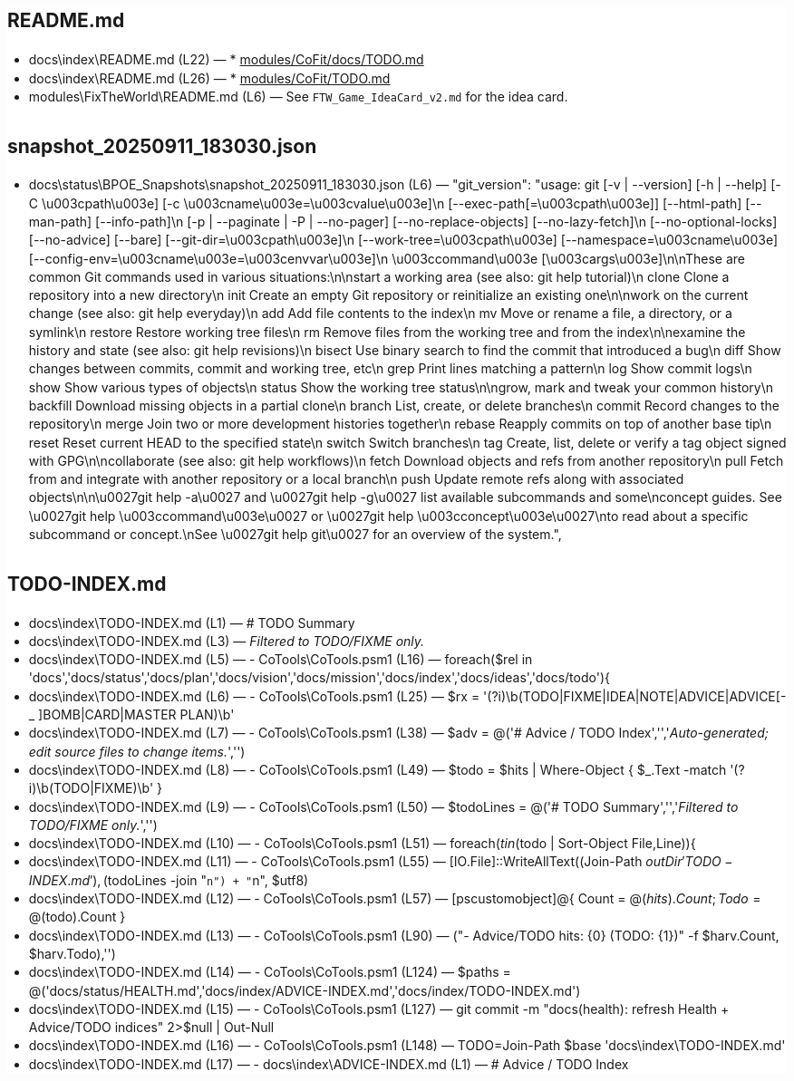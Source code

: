## README.md
- docs\index\README.md (L22) — * [modules/CoFit/docs/TODO.md](../../modules/CoFit/docs/TODO.md)
- docs\index\README.md (L26) — * [modules/CoFit/TODO.md](../../modules/CoFit/TODO.md)
- modules\FixTheWorld\README.md (L6) — See `FTW_Game_IdeaCard_v2.md` for the idea card.

## snapshot_20250911_183030.json
- docs\status\BPOE_Snapshots\snapshot_20250911_183030.json (L6) — "git_version":  "usage: git [-v | --version] [-h | --help] [-C \u003cpath\u003e] [-c \u003cname\u003e=\u003cvalue\u003e]\n           [--exec-path[=\u003cpath\u003e]] [--html-path] [--man-path] [--info-path]\n           [-p | --paginate | -P | --no-pager] [--no-replace-objects] [--no-lazy-fetch]\n           [--no-optional-locks] [--no-advice] [--bare] [--git-dir=\u003cpath\u003e]\n           [--work-tree=\u003cpath\u003e] [--namespace=\u003cname\u003e] [--config-env=\u003cname\u003e=\u003cenvvar\u003e]\n           \u003ccommand\u003e [\u003cargs\u003e]\n\nThese are common Git commands used in various situations:\n\nstart a working area (see also: git help tutorial)\n   clone      Clone a repository into a new directory\n   init       Create an empty Git repository or reinitialize an existing one\n\nwork on the current change (see also: git help everyday)\n   add        Add file contents to the index\n   mv         Move or rename a file, a directory, or a symlink\n   restore    Restore working tree files\n   rm         Remove files from the working tree and from the index\n\nexamine the history and state (see also: git help revisions)\n   bisect     Use binary search to find the commit that introduced a bug\n   diff       Show changes between commits, commit and working tree, etc\n   grep       Print lines matching a pattern\n   log        Show commit logs\n   show       Show various types of objects\n   status     Show the working tree status\n\ngrow, mark and tweak your common history\n   backfill   Download missing objects in a partial clone\n   branch     List, create, or delete branches\n   commit     Record changes to the repository\n   merge      Join two or more development histories together\n   rebase     Reapply commits on top of another base tip\n   reset      Reset current HEAD to the specified state\n   switch     Switch branches\n   tag        Create, list, delete or verify a tag object signed with GPG\n\ncollaborate (see also: git help workflows)\n   fetch      Download objects and refs from another repository\n   pull       Fetch from and integrate with another repository or a local branch\n   push       Update remote refs along with associated objects\n\n\u0027git help -a\u0027 and \u0027git help -g\u0027 list available subcommands and some\nconcept guides. See \u0027git help \u003ccommand\u003e\u0027 or \u0027git help \u003cconcept\u003e\u0027\nto read about a specific subcommand or concept.\nSee \u0027git help git\u0027 for an overview of the system.",

## TODO-INDEX.md
- docs\index\TODO-INDEX.md (L1) — # TODO Summary
- docs\index\TODO-INDEX.md (L3) — _Filtered to TODO/FIXME only._
- docs\index\TODO-INDEX.md (L5) — - CoTools\CoTools.psm1 (L16) — foreach($rel in 'docs','docs/status','docs/plan','docs/vision','docs/mission','docs/index','docs/ideas','docs/todo'){
- docs\index\TODO-INDEX.md (L6) — - CoTools\CoTools.psm1 (L25) — $rx = '(?i)\b(TODO|FIXME|IDEA|NOTE|ADVICE|ADVICE[-_ ]BOMB|CARD|MASTER PLAN)\b'
- docs\index\TODO-INDEX.md (L7) — - CoTools\CoTools.psm1 (L38) — $adv = @('# Advice / TODO Index','','_Auto-generated; edit source files to change items._','')
- docs\index\TODO-INDEX.md (L8) — - CoTools\CoTools.psm1 (L49) — $todo = $hits | Where-Object { $_.Text -match '(?i)\b(TODO|FIXME)\b' }
- docs\index\TODO-INDEX.md (L9) — - CoTools\CoTools.psm1 (L50) — $todoLines = @('# TODO Summary','','_Filtered to TODO/FIXME only._','')
- docs\index\TODO-INDEX.md (L10) — - CoTools\CoTools.psm1 (L51) — foreach($t in ($todo | Sort-Object File,Line)){
- docs\index\TODO-INDEX.md (L11) — - CoTools\CoTools.psm1 (L55) — [IO.File]::WriteAllText((Join-Path $outDir 'TODO-INDEX.md'), ($todoLines -join "`n") + "`n", $utf8)
- docs\index\TODO-INDEX.md (L12) — - CoTools\CoTools.psm1 (L57) — [pscustomobject]@{ Count = @($hits).Count; Todo = @($todo).Count }
- docs\index\TODO-INDEX.md (L13) — - CoTools\CoTools.psm1 (L90) — ("- Advice/TODO hits: {0} (TODO: {1})" -f $harv.Count, $harv.Todo),'')
- docs\index\TODO-INDEX.md (L14) — - CoTools\CoTools.psm1 (L124) — $paths = @('docs/status/HEALTH.md','docs/index/ADVICE-INDEX.md','docs/index/TODO-INDEX.md')
- docs\index\TODO-INDEX.md (L15) — - CoTools\CoTools.psm1 (L127) — git commit -m "docs(health): refresh Health + Advice/TODO indices" 2>$null | Out-Null
- docs\index\TODO-INDEX.md (L16) — - CoTools\CoTools.psm1 (L148) — TODO=Join-Path $base 'docs\index\TODO-INDEX.md'
- docs\index\TODO-INDEX.md (L17) — - docs\index\ADVICE-INDEX.md (L1) — # Advice / TODO Index